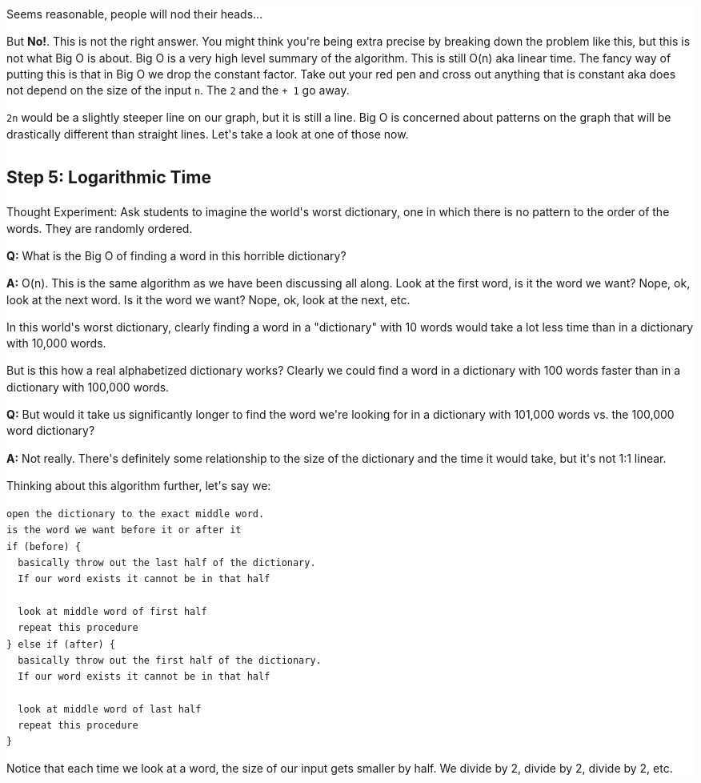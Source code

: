 Seems reasonable, people will nod their heads...

But **No!**. This is not the right answer. You might think you're being extra precise by breaking down the problem like this, but this is not what Big O is about. Big O is a very high level summary of the algorithm. This is still O(n) aka linear time. The fancy way of putting this is that in Big O we drop the constant factor. Take out your red pen and cross out anything that is constant aka does not depend on the size of the input `n`. The `2` and the `+ 1` go away.

`2n` would be a slightly steeper line on our graph, but it is still a line. Big O is concerned about patterns on the graph that will be drastically different than straight lines. Let's take a look at one of those now.

## Step 5: Logarithmic Time

Thought Experiment: Ask students to imagine the world's worst dictionary, one in which there is no pattern to the order of the words. They are randomly ordered.

**Q:** What is the Big O of finding a word in this horrible dictionary?

**A:** O(n). This is the same algorithm as we have been discussing all along. Look at the first word, is it the word we want? Nope, ok, look at the next word. Is it the word we want? Nope, ok, look at the next, etc.

In this world's worst dictionary, clearly finding a word in a "dictionary" with 10 words would take a lot less time than in a dictionary with 10,000 words.

But is this how a real alphabetized dictionary works? Clearly we could find a word in a dictionary with 100 words faster than in a dictionary with 100,000 words.

**Q:** But would it take us significantly longer to find the word we're looking for in a dictionary with 101,000 words vs. the 100,000 word dictionary?

**A:** Not really. There's definitely some relationship to the size of the dictionary and the time it would take, but it's not 1:1 linear.

Thinking about this algorithm further, let's say we:
```
open the dictionary to the exact middle word.
is the word we want before it or after it
if (before) {
  basically throw out the last half of the dictionary.
  If our word exists it cannot be in that half

  look at middle word of first half
  repeat this procedure
} else if (after) {
  basically throw out the first half of the dictionary.
  If our word exists it cannot be in that half

  look at middle word of last half
  repeat this procedure
}
```

Notice that each time we look at a word, the size of our input gets smaller by half. We divide by 2, divide by 2, divide by 2, etc.
